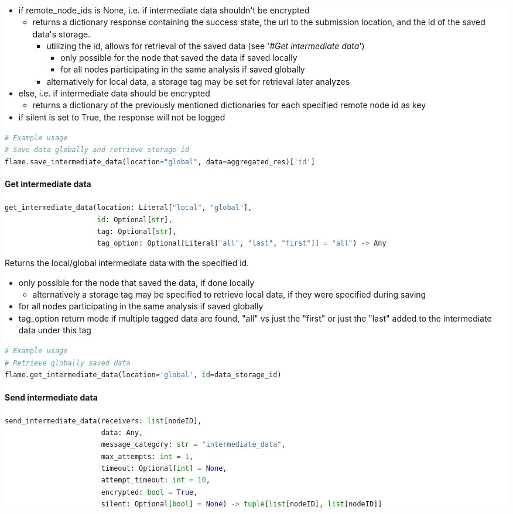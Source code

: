* if remote_node_ids is None, i.e. if intermediate data shouldn't be encrypted
    * returns a dictionary response containing the success state, the url to the submission location, and the id of the
      saved data's storage.
        * utilizing the id, allows for retrieval of the saved data (see '*#Get intermediate data*')
            * only possible for the node that saved the data if saved locally
            * for all nodes participating in the same analysis if saved globally
        * alternatively for local data, a storage tag may be set for retrieval later analyzes
* else, i.e. if intermediate data should be encrypted
    * returns a dictionary of the previously mentioned dictionaries for each specified remote node id as key
* if silent is set to True, the response will not be logged

```python
# Example usage
# Save data globally and retrieve storage id
flame.save_intermediate_data(location="global", data=aggregated_res)['id']
```

#### Get intermediate data

```python
get_intermediate_data(location: Literal["local", "global"],
                      id: Optional[str],
                      tag: Optional[str],
                      tag_option: Optional[Literal["all", "last", "first"]] = "all") -> Any
```

Returns the local/global intermediate data with the specified id.

* only possible for the node that saved the data, if done locally
    * alternatively a storage tag may be specified to retrieve local data, if they were specified during saving
* for all nodes participating in the same analysis if saved globally
* tag_option return mode if multiple tagged data are found, "all" vs just the "first" or just the "last"  added to the
  intermediate data under this tag

```python
# Example usage
# Retrieve globally saved data
flame.get_intermediate_data(location='global', id=data_storage_id)
```

#### Send intermediate data

```python
send_intermediate_data(receivers: list[nodeID],
                       data: Any,
                       message_category: str = "intermediate_data",
                       max_attempts: int = 1,
                       timeout: Optional[int] = None,
                       attempt_timeout: int = 10,
                       encrypted: bool = True,
                       silent: Optional[bool] = None) -> tuple[list[nodeID], list[nodeID]]
```


[comment]: # (How to write line comments [must not contain brackets])
[comment]: # "How to write line comments [must not contain quotations]"
[//]: # (How to write line comments [must not contain brackets])
[//]: # "How to write line comments [must not contain quotations]"
[comment]: <> (How to write line comments [must not contain brackets])
[comment]: <> "How to write line comments [must not contain quotations]"
[//]: <> (How to write line comments [must not contain brackets])
[//]: <> "How to write line comments [must not contain quotations]"
[//]: <> "TODO: Add example for successful startup (i.e. automatic prints)"